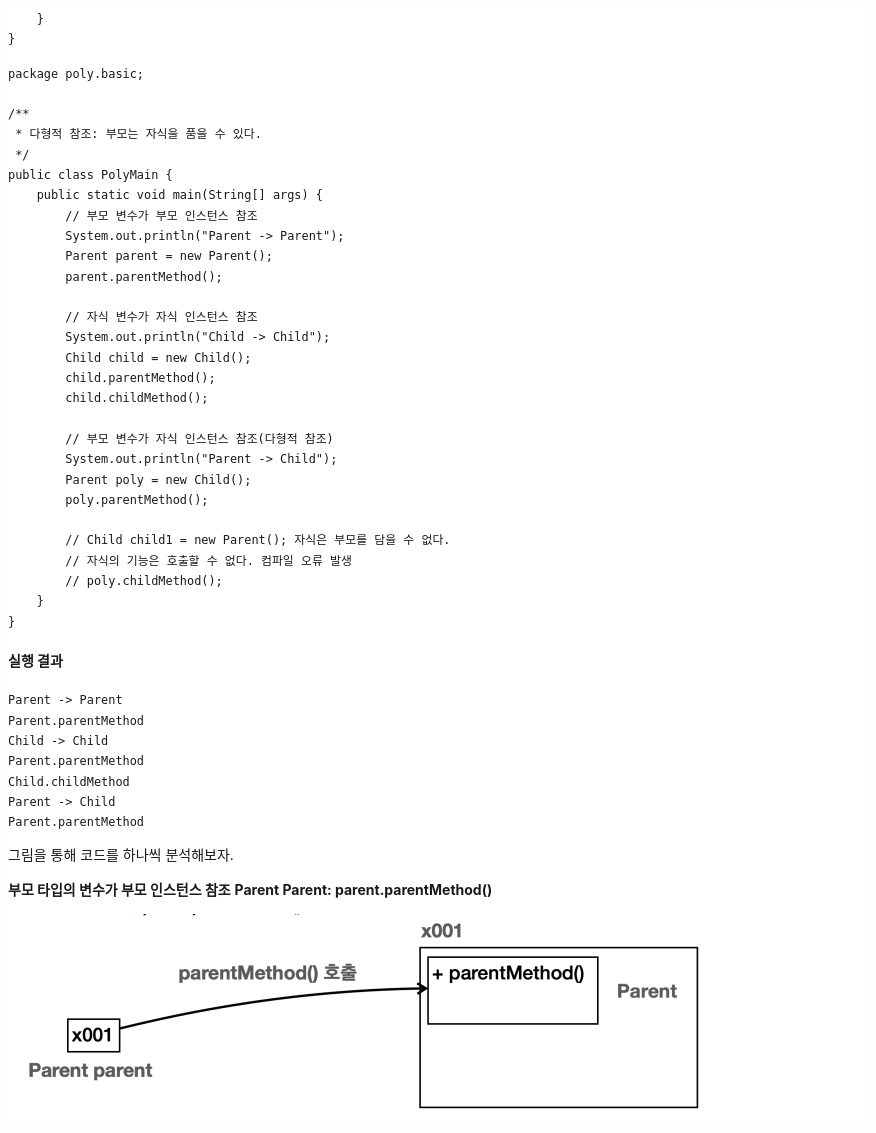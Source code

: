 ```
    }
}
```
```
package poly.basic;

/**
 * 다형적 참조: 부모는 자식을 품을 수 있다.
 */
public class PolyMain {
    public static void main(String[] args) {
        // 부모 변수가 부모 인스턴스 참조
        System.out.println("Parent -> Parent");
        Parent parent = new Parent();
        parent.parentMethod();

        // 자식 변수가 자식 인스턴스 참조
        System.out.println("Child -> Child");
        Child child = new Child();
        child.parentMethod();
        child.childMethod();

        // 부모 변수가 자식 인스턴스 참조(다형적 참조)
        System.out.println("Parent -> Child");
        Parent poly = new Child();
        poly.parentMethod();

        // Child child1 = new Parent(); 자식은 부모를 담을 수 없다.
        // 자식의 기능은 호출할 수 없다. 컴파일 오류 발생
        // poly.childMethod();
    }
}
```

#### 실행 결과
```
Parent -> Parent
Parent.parentMethod
Child -> Child
Parent.parentMethod
Child.childMethod
Parent -> Child
Parent.parentMethod
```
그림을 통해 코드를 하나씩 분석해보자.

**부모 타입의 변수가 부모 인스턴스 참조**
**Parent Parent: parent.parentMethod()**

![](https://github.com/dididiri1/TIL/blob/main/Java/basic/images/11_02.png?raw=true)
